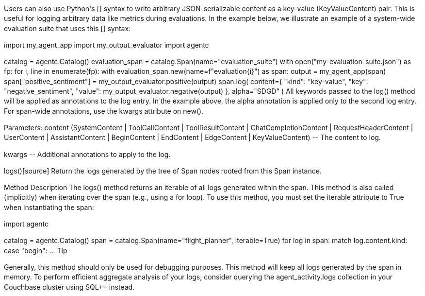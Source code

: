 Users can also use Python's [] syntax to write arbitrary JSON-serializable content as a key-value (KeyValueContent) pair. This is useful for logging arbitrary data like metrics during evaluations. In the example below, we illustrate an example of a system-wide evaluation suite that uses this [] syntax:

import my_agent_app
import my_output_evaluator
import agentc

catalog = agentc.Catalog()
evaluation_span = catalog.Span(name="evaluation_suite")
with open("my-evaluation-suite.json") as fp:
    for i, line in enumerate(fp):
        with evaluation_span.new(name=f"evaluation{i}") as span:
            output = my_agent_app(span)
            span["positive_sentiment"] = my_output_evaluator.positive(output)
            span.log(
                content={
                    "kind": "key-value",
                    "key": "negative_sentiment",
                    "value": my_output_evaluator.negative(output)
                    },
                alpha="SDGD"
            )
All keywords passed to the log() method will be applied as annotations to the log entry. In the example above, the alpha annotation is applied only to the second log entry. For span-wide annotations, use the kwargs attribute on new().

Parameters:
content (SystemContent | ToolCallContent | ToolResultContent | ChatCompletionContent | RequestHeaderContent | UserContent | AssistantContent | BeginContent | EndContent | EdgeContent | KeyValueContent) -- The content to log.

kwargs -- Additional annotations to apply to the log.

logs()[source]
Return the logs generated by the tree of Span nodes rooted from this Span instance.

Method Description
The logs() method returns an iterable of all logs generated within the span. This method is also called (implicitly) when iterating over the span (e.g., using a for loop). To use this method, you must set the iterable attribute to True when instantiating the span:

import agentc

catalog = agentc.Catalog()
span = catalog.Span(name="flight_planner", iterable=True)
for log in span:
    match log.content.kind:
        case "begin":
            ...
Tip

Generally, this method should only be used for debugging purposes. This method will keep all logs generated by the span in memory. To perform efficient aggregate analysis of your logs, consider querying the agent_activity.logs collection in your Couchbase cluster using SQL++ instead.
